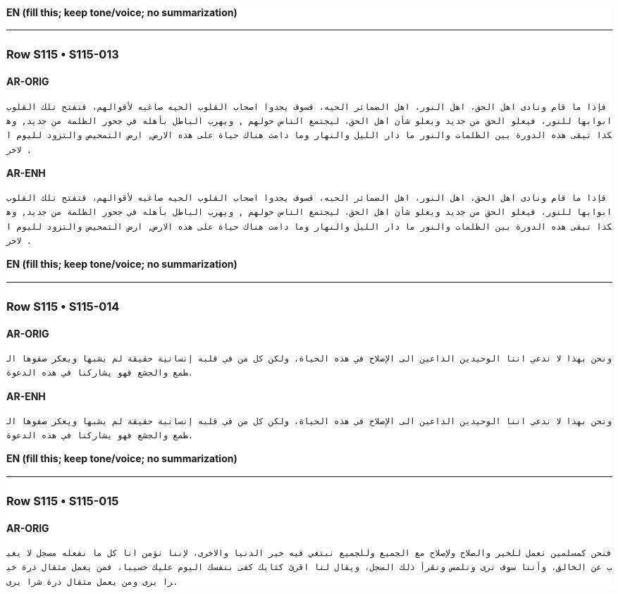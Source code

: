 **EN (fill this; keep tone/voice; no summarization)**
```en

```

---
### Row S115 • S115-013

**AR-ORIG**
```ar
فإذا ما قام ونادى اهل الحق، اهل النور، اهل الضمائر الحيه، فسوف يجدوا اصحاب القلوب الحيه صاغيه لأقوالهم، فتفتح تلك القلوب ابوابها للنور، فيعلو الحق من جديد ويعلو شأن اهل الحق، ليجتمع الناس حولهم , ويهرب الباطل بأهله في جحور الظلمة من جديد, وهكذا تبقى هذه الدورة بين الظلمات والنور ما دار الليل والنهار وما دامت هناك حياة على هذه الارض, ارض التمحيص والتزود لليوم الاخر .
```

**AR-ENH**
```ar
فإذا ما قام ونادى اهل الحق، اهل النور، اهل الضمائر الحيه، فسوف يجدوا اصحاب القلوب الحيه صاغيه لأقوالهم، فتفتح تلك القلوب ابوابها للنور، فيعلو الحق من جديد ويعلو شأن اهل الحق، ليجتمع الناس حولهم , ويهرب الباطل بأهله في جحور الظلمة من جديد, وهكذا تبقى هذه الدورة بين الظلمات والنور ما دار الليل والنهار وما دامت هناك حياة على هذه الارض, ارض التمحيص والتزود لليوم الاخر .
```

**EN (fill this; keep tone/voice; no summarization)**
```en

```

---
### Row S115 • S115-014

**AR-ORIG**
```ar
ونحن بهذا لا ندعي اننا الوحيدين الداعين الى الإصلاح في هذه الحياة، ولكن كل من في قلبه إنسانية حقيقة لم يشبها ويعكر صفوها الطمع والجشع فهو يشاركنا في هذه الدعوة.
```

**AR-ENH**
```ar
ونحن بهذا لا ندعي اننا الوحيدين الداعين الى الإصلاح في هذه الحياة، ولكن كل من في قلبه إنسانية حقيقة لم يشبها ويعكر صفوها الطمع والجشع فهو يشاركنا في هذه الدعوة.
```

**EN (fill this; keep tone/voice; no summarization)**
```en

```

---
### Row S115 • S115-015

**AR-ORIG**
```ar
فنحن كمسلمين نعمل للخير والصلاح ولإصلاح مع الجميع وللجميع نبتغي فيه خير الدنيا والاخرى، لإننا نؤمن انا كل ما نفعله مسجل لا يغيب عن الخالق، وأننا سوف نرى ونلمس ونقرأ ذلك السجل، ويقال لنا اقرئ كتابك كفى بنفسك اليوم عليك حسيبا، فمن يعمل مثقال ذرة خيرا يرى ومن يعمل مثقال ذرة شرا يرى.
```
